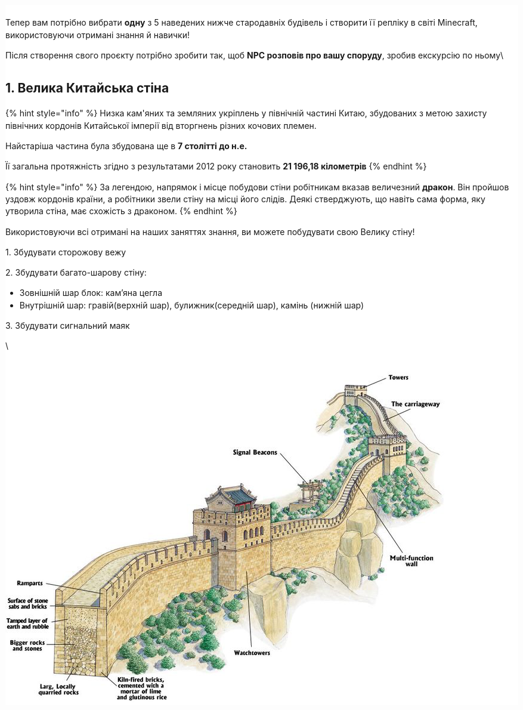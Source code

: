 \
Тепер вам потрібно вибрати **одну** з 5 наведених нижче стародавніх будівель і створити її репліку в світі Minecraft, використовуючи отримані знання й навички!

Після створення свого проєкту потрібно зробити так, щоб **NPC розповів про вашу споруду**, зробив екскурсію по ньому\

## 1. Велика Китайська стіна

{% hint style="info" %}
Низка кам'яних та земляних укріплень у північній частині Китаю, збудованих з метою захисту північних кордонів Китайської імперії від вторгнень різних кочових племен.

Найстаріша частина була збудована ще в **7 столітті до н.е.**

Її загальна протяжність згідно з результатами 2012 року становить **21 196,18 кілометрів**
{% endhint %}

{% hint style="info" %}
За легендою, напрямок і місце побудови стіни робітникам вказав величезний **дракон**. Він пройшов уздовж кордонів країни, а робітники звели стіну на місці його слідів. Деякі стверджують, що навіть сама форма, яку утворила стіна, має схожість з драконом.
{% endhint %}

Використовуючи всі отримані на наших заняттях знання, ви можете побудувати свою Велику стіну!

1\. Збудувати сторожову вежу

2\. Збудувати багато-шарову стіну:

- Зовнішній шар блок: кам’яна цегла
- Внутрішній шар: гравій(верхній шар), булижник(середній шар), камінь (нижній шар) &#x20;

3\. Збудувати сигнальний маяк&#x20;

\

![](<img/lesson-18/image (21).png>)
